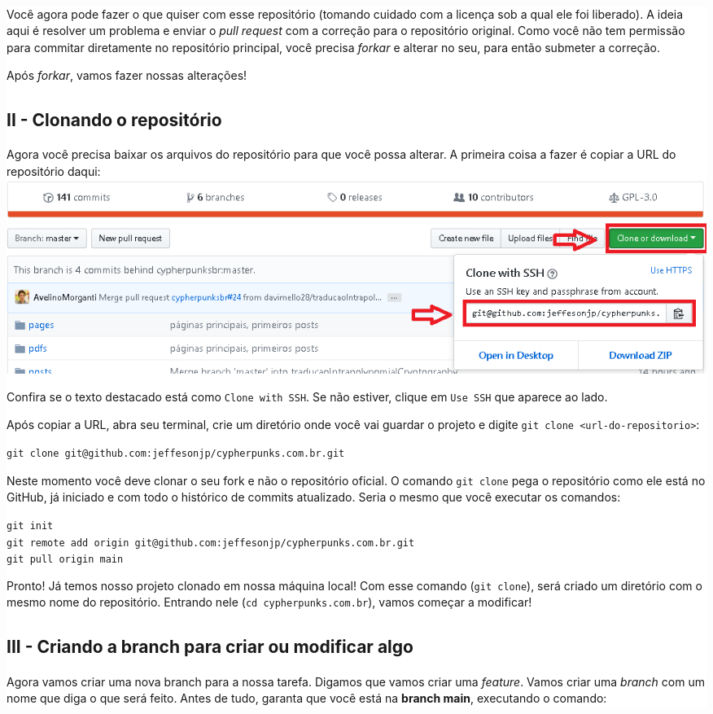 Você agora pode fazer o que quiser com esse repositório (tomando cuidado com a licença sob a qual ele foi liberado). A ideia aqui é resolver um problema e enviar o _pull request_ com a correção para o repositório original. Como você não tem permissão para commitar diretamente no repositório principal, você precisa _forkar_ e alterar no seu, para então submeter a correção.

Após _forkar_, vamos fazer nossas alterações!


## II - Clonando o repositório

Agora você precisa baixar os arquivos do repositório para que você possa alterar. A primeira coisa a fazer é copiar a URL do repositório daqui:
![Clonar repositório](img/gitgithub-03.png)

Confira se o texto destacado está como ```Clone with SSH```. Se não estiver, clique em ```Use SSH``` que aparece ao lado.

Após copiar a URL, abra seu terminal, crie um diretório onde você vai guardar o projeto e digite ```git clone <url-do-repositorio>```:

```
git clone git@github.com:jeffesonjp/cypherpunks.com.br.git
```

Neste momento você deve clonar o seu fork e não o repositório oficial.
O comando ```git clone``` pega o repositório como ele está no GitHub, já iniciado e com todo o histórico de commits atualizado. Seria o mesmo que você executar os comandos:

```
git init
git remote add origin git@github.com:jeffesonjp/cypherpunks.com.br.git
git pull origin main
```

Pronto! Já temos nosso projeto clonado em nossa máquina local! Com esse comando (```git clone```), será criado um diretório com o mesmo nome do repositório. Entrando nele (```cd cypherpunks.com.br```), vamos começar a modificar!


## III - Criando a branch para criar ou modificar algo

Agora vamos criar uma nova branch para a nossa tarefa. Digamos que vamos criar uma _feature_. Vamos criar uma _branch_ com um nome que diga o que será feito. Antes de tudo, garanta que você está na **branch main**, executando o comando:
